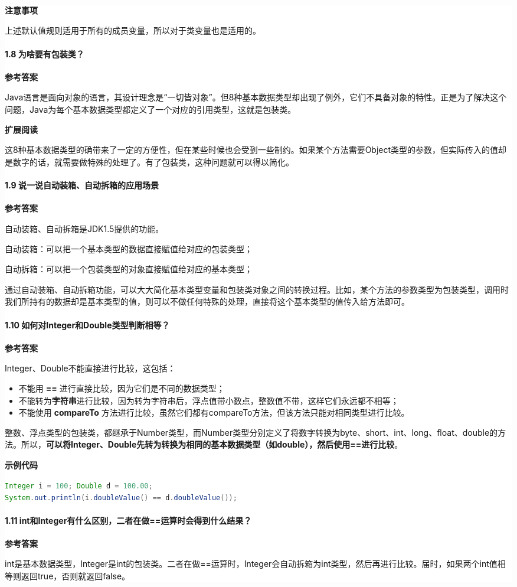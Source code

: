 **注意事项**

上述默认值规则适用于所有的成员变量，所以对于类变量也是适用的。

#### 1.8 为啥要有包装类？

**参考答案**

Java语言是面向对象的语言，其设计理念是“一切皆对象”。但8种基本数据类型却出现了例外，它们不具备对象的特性。正是为了解决这个问题，Java为每个基本数据类型都定义了一个对应的引用类型，这就是包装类。

**扩展阅读**

这8种基本数据类型的确带来了一定的方便性，但在某些时候也会受到一些制约。如果某个方法需要Object类型的参数，但实际传入的值却是数字的话，就需要做特殊的处理了。有了包装类，这种问题就可以得以简化。

#### 1.9 说一说自动装箱、自动拆箱的应用场景

**参考答案**

自动装箱、自动拆箱是JDK1.5提供的功能。

自动装箱：可以把一个基本类型的数据直接赋值给对应的包装类型；

自动拆箱：可以把一个包装类型的对象直接赋值给对应的基本类型；

通过自动装箱、自动拆箱功能，可以大大简化基本类型变量和包装类对象之间的转换过程。比如，某个方法的参数类型为包装类型，调用时我们所持有的数据却是基本类型的值，则可以不做任何特殊的处理，直接将这个基本类型的值传入给方法即可。

#### 1.10 如何对Integer和Double类型判断相等？

**参考答案**

Integer、Double不能直接进行比较，这包括：

- 不能用 **==** 进行直接比较，因为它们是不同的数据类型；
- 不能转为**字符串**进行比较，因为转为字符串后，浮点值带小数点，整数值不带，这样它们永远都不相等；
- 不能使用 **compareTo** 方法进行比较，虽然它们都有compareTo方法，但该方法只能对相同类型进行比较。

整数、浮点类型的包装类，都继承于Number类型，而Number类型分别定义了将数字转换为byte、short、int、long、float、double的方法。所以，**可以将Integer、Double先转为转换为相同的基本数据类型（如double），然后使用==进行比较**。

**示例代码**

```java
Integer i = 100; Double d = 100.00; 
System.out.println(i.doubleValue() == d.doubleValue());
```

#### 1.11 int和Integer有什么区别，二者在做==运算时会得到什么结果？

**参考答案**

int是基本数据类型，Integer是int的包装类。二者在做==运算时，Integer会自动拆箱为int类型，然后再进行比较。届时，如果两个int值相等则返回true，否则就返回false。